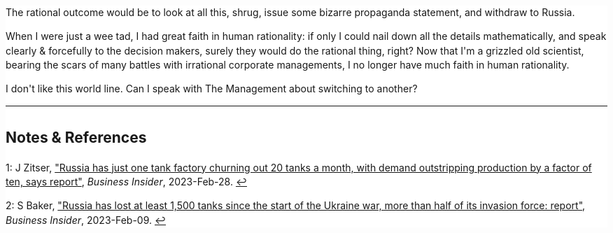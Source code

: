 The rational outcome would be to look at all this, shrug, issue some bizarre propaganda
statement, and withdraw to Russia.  

When I were just a wee tad, I had great faith in human rationality: if only I could nail
down all the details mathematically, and speak clearly &amp; forcefully to the decision
makers, surely they would do the rational thing, right?  Now that I'm a grizzled old scientist,
bearing the scars of many battles with irrational corporate managements, I no longer have
much faith in human rationality.  

I don't like this world line.  Can I speak with The Management about switching to another?  

---

## Notes &amp; References  



<a id="fn1">1</a>: J Zitser, ["Russia has just one tank factory churning out 20 tanks a month, with demand outstripping production by a factor of ten, says report"](https://www.businessinsider.com/russia-demand-tanks-outstrips-production-by-factor-of-10-report-2023), _Business Insider_, 2023-Feb-28. [↩](#fn1a)  

<a id="fn2">2</a>: S Baker, ["Russia has lost at least 1,500 tanks since the start of the Ukraine war, more than half of its invasion force: report"](https://www.businessinsider.com/russia-lost-1500-tanks-likely-half-invasion-fleet-ukraine-report-2023-2), _Business Insider_, 2023-Feb-09. [↩](#fn2a)  
